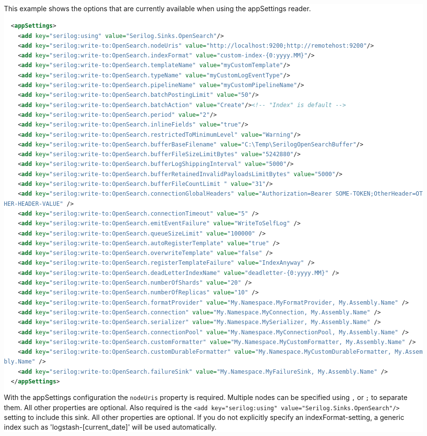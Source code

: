 This example shows the options that are currently available when using the appSettings reader.

```xml
  <appSettings>
    <add key="serilog:using" value="Serilog.Sinks.OpenSearch"/>
    <add key="serilog:write-to:OpenSearch.nodeUris" value="http://localhost:9200;http://remotehost:9200"/>
    <add key="serilog:write-to:OpenSearch.indexFormat" value="custom-index-{0:yyyy.MM}"/>
    <add key="serilog:write-to:OpenSearch.templateName" value="myCustomTemplate"/>
    <add key="serilog:write-to:OpenSearch.typeName" value="myCustomLogEventType"/>
    <add key="serilog:write-to:OpenSearch.pipelineName" value="myCustomPipelineName"/>
    <add key="serilog:write-to:OpenSearch.batchPostingLimit" value="50"/>
    <add key="serilog:write-to:OpenSearch.batchAction" value="Create"/><!-- "Index" is default -->
    <add key="serilog:write-to:OpenSearch.period" value="2"/>
    <add key="serilog:write-to:OpenSearch.inlineFields" value="true"/>
    <add key="serilog:write-to:OpenSearch.restrictedToMinimumLevel" value="Warning"/>
    <add key="serilog:write-to:OpenSearch.bufferBaseFilename" value="C:\Temp\SerilogOpenSearchBuffer"/>
    <add key="serilog:write-to:OpenSearch.bufferFileSizeLimitBytes" value="5242880"/>
    <add key="serilog:write-to:OpenSearch.bufferLogShippingInterval" value="5000"/>
    <add key="serilog:write-to:OpenSearch.bufferRetainedInvalidPayloadsLimitBytes" value="5000"/>
    <add key="serilog:write-to:OpenSearch.bufferFileCountLimit " value="31"/>
    <add key="serilog:write-to:OpenSearch.connectionGlobalHeaders" value="Authorization=Bearer SOME-TOKEN;OtherHeader=OTHER-HEADER-VALUE" />
    <add key="serilog:write-to:OpenSearch.connectionTimeout" value="5" />
    <add key="serilog:write-to:OpenSearch.emitEventFailure" value="WriteToSelfLog" />
    <add key="serilog:write-to:OpenSearch.queueSizeLimit" value="100000" />
    <add key="serilog:write-to:OpenSearch.autoRegisterTemplate" value="true" />
    <add key="serilog:write-to:OpenSearch.overwriteTemplate" value="false" />
    <add key="serilog:write-to:OpenSearch.registerTemplateFailure" value="IndexAnyway" />
    <add key="serilog:write-to:OpenSearch.deadLetterIndexName" value="deadletter-{0:yyyy.MM}" />
    <add key="serilog:write-to:OpenSearch.numberOfShards" value="20" />
    <add key="serilog:write-to:OpenSearch.numberOfReplicas" value="10" />
    <add key="serilog:write-to:OpenSearch.formatProvider" value="My.Namespace.MyFormatProvider, My.Assembly.Name" />
    <add key="serilog:write-to:OpenSearch.connection" value="My.Namespace.MyConnection, My.Assembly.Name" />
    <add key="serilog:write-to:OpenSearch.serializer" value="My.Namespace.MySerializer, My.Assembly.Name" />
    <add key="serilog:write-to:OpenSearch.connectionPool" value="My.Namespace.MyConnectionPool, My.Assembly.Name" />
    <add key="serilog:write-to:OpenSearch.customFormatter" value="My.Namespace.MyCustomFormatter, My.Assembly.Name" />
    <add key="serilog:write-to:OpenSearch.customDurableFormatter" value="My.Namespace.MyCustomDurableFormatter, My.Assembly.Name" />
    <add key="serilog:write-to:OpenSearch.failureSink" value="My.Namespace.MyFailureSink, My.Assembly.Name" />
  </appSettings>
```

With the appSettings configuration the `nodeUris` property is required. Multiple nodes can be specified using `,` or `;` to separate them. All other properties are optional. Also required is the `<add key="serilog:using" value="Serilog.Sinks.OpenSearch"/>` setting to include this sink. All other properties are optional. If you do not explicitly specify an indexFormat-setting, a generic index such as 'logstash-[current_date]' will be used automatically.
